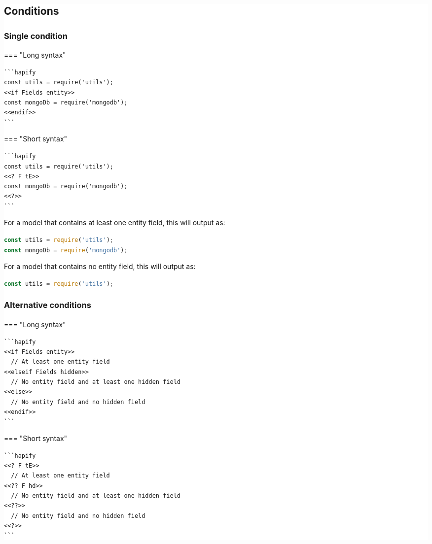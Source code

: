 ## Conditions

### Single condition

=== "Long syntax"

    ```hapify
    const utils = require('utils');
    <<if Fields entity>>
    const mongoDb = require('mongodb');
    <<endif>>
    ```

=== "Short syntax"

    ```hapify
    const utils = require('utils');
    <<? F tE>>
    const mongoDb = require('mongodb');
    <<?>>
    ```

For a model that contains at least one entity field, this will output as:

```javascript
const utils = require('utils');
const mongoDb = require('mongodb');
```

For a model that contains no entity field, this will output as:

```javascript
const utils = require('utils');
```

### Alternative conditions

=== "Long syntax"

    ```hapify
    <<if Fields entity>>
      // At least one entity field
    <<elseif Fields hidden>>
      // No entity field and at least one hidden field
    <<else>>
      // No entity field and no hidden field
    <<endif>>
    ```

=== "Short syntax"

    ```hapify
    <<? F tE>>
      // At least one entity field
    <<?? F hd>>
      // No entity field and at least one hidden field
    <<??>>
      // No entity field and no hidden field
    <<?>>
    ```
